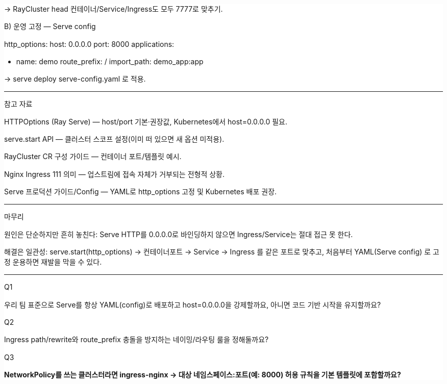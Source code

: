 → RayCluster head 컨테이너/Service/Ingress도 모두 7777로 맞추기.

B) 운영 고정 — Serve config

http_options:
  host: 0.0.0.0
  port: 8000
applications:
  - name: demo
    route_prefix: /
    import_path: demo_app:app

→ serve deploy serve-config.yaml 로 적용. 


---

참고 자료

HTTPOptions (Ray Serve) — host/port 기본·권장값, Kubernetes에서 host=0.0.0.0 필요. 

serve.start API — 클러스터 스코프 설정(이미 떠 있으면 새 옵션 미적용). 

RayCluster CR 구성 가이드 — 컨테이너 포트/템플릿 예시. 

Nginx Ingress 111 의미 — 업스트림에 접속 자체가 거부되는 전형적 상황. 

Serve 프로덕션 가이드/Config — YAML로 http_options 고정 및 Kubernetes 배포 권장. 



---

마무리

원인은 단순하지만 흔히 놓친다: Serve HTTP를 0.0.0.0로 바인딩하지 않으면 Ingress/Service는 절대 접근 못 한다.

해결은 일관성: serve.start(http_options) → 컨테이너포트 → Service → Ingress 를 같은 포트로 맞추고, 처음부터 YAML(Serve config) 로 고정 운용하면 재발을 막을 수 있다.



---

Q1

우리 팀 표준으로 Serve를 항상 YAML(config)로 배포하고 host=0.0.0.0을 강제할까요, 아니면 코드 기반 시작을 유지할까요?

Q2

Ingress path/rewrite와 route_prefix 충돌을 방지하는 네이밍/라우팅 룰을 정해둘까요?

Q3

**NetworkPolicy를 쓰는 클러스터라면 ingress-nginx → 대상 네임스페이스:포트(예: 8000) 허용 규칙을 기본 템플릿에 포함할까요?**


